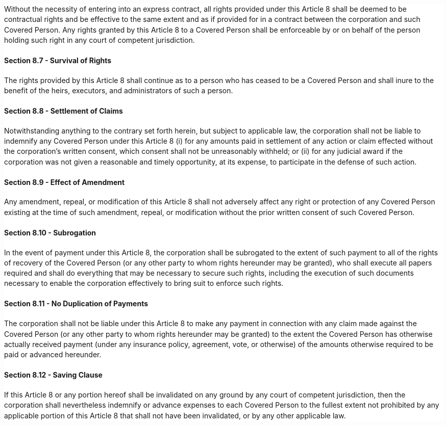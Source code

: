 Without the necessity of entering into an express contract, all rights provided under this Article 8 shall be deemed to be contractual rights and be effective to the same extent and as if provided for in a contract between the corporation and such Covered Person. Any rights granted by this Article 8 to a Covered Person shall be enforceable by or on behalf of the person holding such right in any court of competent jurisdiction.

#### **Section 8.7 - Survival of Rights** <a id="section-87---survival-of-rights"></a>

The rights provided by this Article 8 shall continue as to a person who has ceased to be a Covered Person and shall inure to the benefit of the heirs, executors, and administrators of such a person.

#### **Section 8.8 - Settlement of Claims** <a id="section-88---settlement-of-claims"></a>

Notwithstanding anything to the contrary set forth herein, but subject to applicable law, the corporation shall not be liable to indemnify any Covered Person under this Article 8 \(i\) for any amounts paid in settlement of any action or claim effected without the corporation’s written consent, which consent shall not be unreasonably withheld; or \(ii\) for any judicial award if the corporation was not given a reasonable and timely opportunity, at its expense, to participate in the defense of such action.

#### **Section 8.9 - Effect of Amendment** <a id="section-89---effect-of-amendment"></a>

Any amendment, repeal, or modification of this Article 8 shall not adversely affect any right or protection of any Covered Person existing at the time of such amendment, repeal, or modification without the prior written consent of such Covered Person.

#### **Section 8.10 - Subrogation** <a id="section-810---subrogation"></a>

In the event of payment under this Article 8, the corporation shall be subrogated to the extent of such payment to all of the rights of recovery of the Covered Person \(or any other party to whom rights hereunder may be granted\), who shall execute all papers required and shall do everything that may be necessary to secure such rights, including the execution of such documents necessary to enable the corporation effectively to bring suit to enforce such rights.

#### **Section 8.11 - No Duplication of Payments** <a id="section-811---no-duplication-of-payments"></a>

The corporation shall not be liable under this Article 8 to make any payment in connection with any claim made against the Covered Person \(or any other party to whom rights hereunder may be granted\) to the extent the Covered Person has otherwise actually received payment \(under any insurance policy, agreement, vote, or otherwise\) of the amounts otherwise required to be paid or advanced hereunder.

#### **Section 8.12 - Saving Clause** <a id="section-812---saving-clause"></a>

If this Article 8 or any portion hereof shall be invalidated on any ground by any court of competent jurisdiction, then the corporation shall nevertheless indemnify or advance expenses to each Covered Person to the fullest extent not prohibited by any applicable portion of this Article 8 that shall not have been invalidated, or by any other applicable law.
